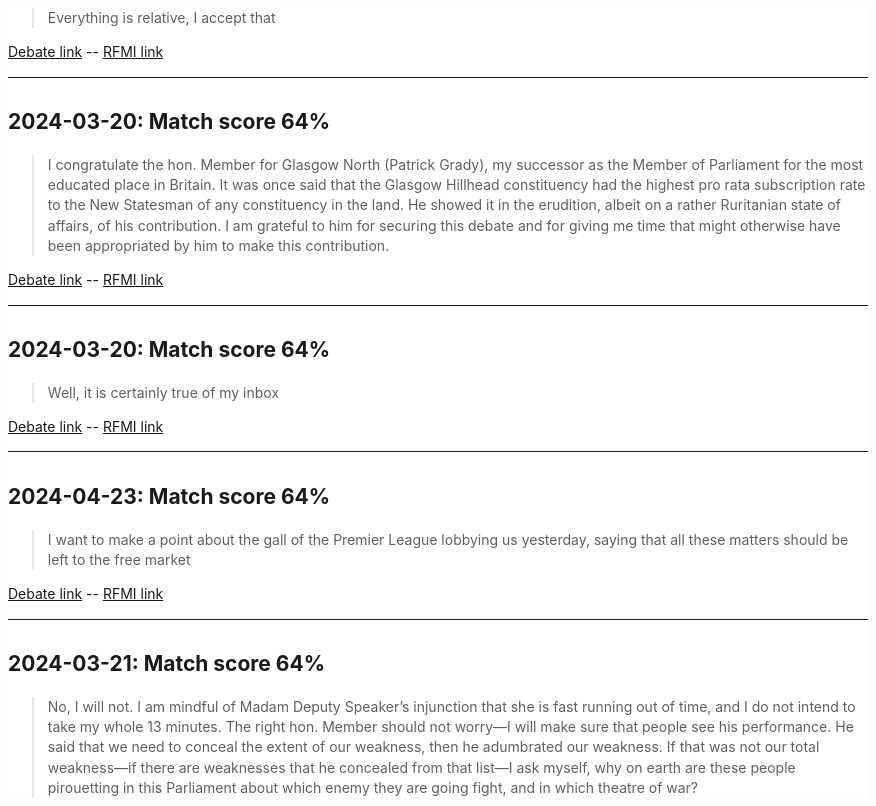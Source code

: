 >Everything is relative, I accept that

[Debate link](https://www.theyworkforyou.com/debates/?id=2024-05-13c.110.1)  --  [RFMI link](https://www.theyworkforyou.com/mp/10218/register)


---



## 2024-03-20: Match score 64%

>I congratulate the hon. Member for Glasgow North (Patrick Grady), my successor as the Member of Parliament for the most educated place in Britain. It was once said that the Glasgow Hillhead constituency had the highest pro rata subscription rate to the New Statesman of any constituency in the land. He showed it in the erudition, albeit on a rather Ruritanian state of affairs, of his contribution. I am grateful to him for securing this debate and for giving me time that might otherwise have been appropriated by him to make this contribution.

[Debate link](https://www.theyworkforyou.com/debates/?id=2024-03-20c.1021.0)  --  [RFMI link](https://www.theyworkforyou.com/mp/10218/register)


---



## 2024-03-20: Match score 64%

>Well, it is certainly true of my inbox

[Debate link](https://www.theyworkforyou.com/debates/?id=2024-03-20c.1021.0)  --  [RFMI link](https://www.theyworkforyou.com/mp/10218/register)


---



## 2024-04-23: Match score 64%

>I want to make a point about the gall of the Premier League lobbying us yesterday, saying that all these matters should be left to the free market

[Debate link](https://www.theyworkforyou.com/debates/?id=2024-04-23a.871.2)  --  [RFMI link](https://www.theyworkforyou.com/mp/10218/register)


---



## 2024-03-21: Match score 64%

>No, I will not. I am mindful of Madam Deputy Speaker’s injunction that she is fast running out of time, and I do not intend to take my whole 13 minutes. The right hon. Member should not worry—I will make sure that people see his performance. He said that we need to conceal the extent of our weakness, then he adumbrated our weakness. If that was not our total weakness—if there are weaknesses that he concealed from that list—I ask myself, why on earth are these people pirouetting in this Parliament about which enemy they are going fight, and in which theatre of war?

